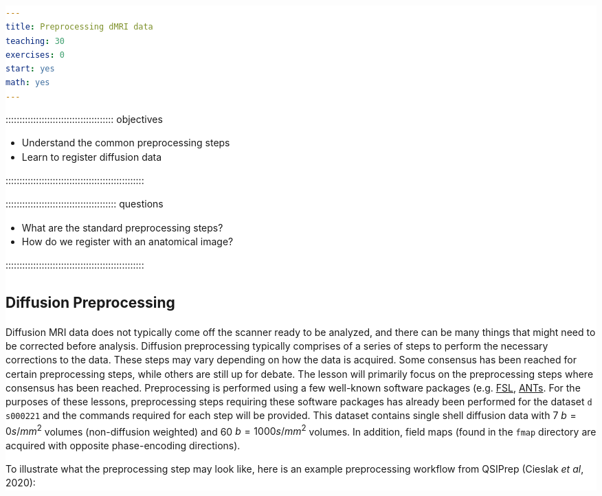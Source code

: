```yaml
---
title: Preprocessing dMRI data
teaching: 30
exercises: 0
start: yes
math: yes
---
```


::::::::::::::::::::::::::::::::::::::: objectives

- Understand the common preprocessing steps
- Learn to register diffusion data

::::::::::::::::::::::::::::::::::::::::::::::::::

:::::::::::::::::::::::::::::::::::::::: questions

- What are the standard preprocessing steps?
- How do we register with an anatomical image?

::::::::::::::::::::::::::::::::::::::::::::::::::



## Diffusion Preprocessing

Diffusion MRI data does not typically come off the scanner ready to be analyzed,
and there can be many things that might need to be corrected before analysis.
Diffusion preprocessing typically comprises of a series of steps to perform the
necessary corrections to the data. These steps may vary depending on how the data
is acquired. Some consensus has been reached for certain preprocessing steps,
while others are still up for debate. The lesson will primarily focus on the
preprocessing steps where consensus has been reached. Preprocessing is performed
using a few well-known software packages (e.g. [FSL](https://fsl.fmrib.ox.ac.uk/fsl/fslwiki), [ANTs](https://github.com/ANTsX/ANTs). For the purposes
of these lessons, preprocessing steps requiring these software packages has already
been performed for the dataset <code>ds000221</code> and the commands required for
each step will be provided. This dataset contains single shell diffusion data with
7 $b = 0 s/mm^2$ volumes (non-diffusion weighted) and 60 $b = 1000 s/mm^2$ volumes.
In addition, field maps (found in the <code>fmap</code> directory are acquired
with opposite phase-encoding directions).

To illustrate what the preprocessing step may look like, here is an example
preprocessing workflow from QSIPrep (Cieslak *et al*, 2020):